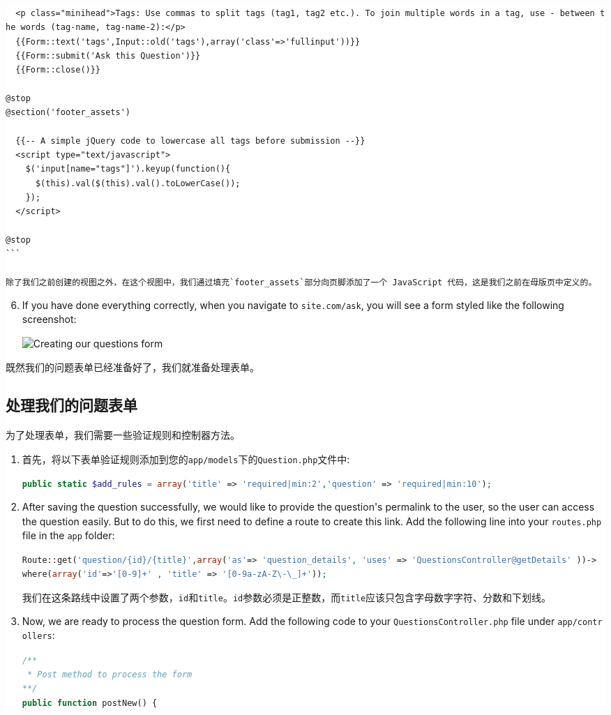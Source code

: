       <p class="minihead">Tags: Use commas to split tags (tag1, tag2 etc.). To join multiple words in a tag, use - between the words (tag-name, tag-name-2):</p>
      {{Form::text('tags',Input::old('tags'),array('class'=>'fullinput'))}}
      {{Form::submit('Ask this Question')}}
      {{Form::close()}}

    @stop
    @section('footer_assets')

      {{-- A simple jQuery code to lowercase all tags before submission --}}
      <script type="text/javascript">
        $('input[name="tags"]').keyup(function(){
          $(this).val($(this).val().toLowerCase());
        });
      </script>

    @stop
    ```

    除了我们之前创建的视图之外，在这个视图中，我们通过填充`footer_assets`部分向页脚添加了一个 JavaScript 代码，这是我们之前在母版页中定义的。

6.  If you have done everything correctly, when you navigate to `site.com/ask`, you will see a form styled like the following screenshot:

    ![Creating our questions form](graphics/2111OS_08_05.jpg)

既然我们的问题表单已经准备好了，我们就准备处理表单。

## 处理我们的问题表单

为了处理表单，我们需要一些验证规则和控制器方法。

1.  首先，将以下表单验证规则添加到您的`app/models`下的`Question.php`文件中:

    ```php
    public static $add_rules = array('title' => 'required|min:2','question' => 'required|min:10');
    ```

2.  After saving the question successfully, we would like to provide the question's permalink to the user, so the user can access the question easily. But to do this, we first need to define a route to create this link. Add the following line into your `routes.php` file in the `app` folder:

    ```php
    Route::get('question/{id}/{title}',array('as'=> 'question_details', 'uses' => 'QuestionsController@getDetails' ))-> where(array('id'=>'[0-9]+' , 'title' => '[0-9a-zA-Z\-\_]+'));
    ```

    我们在这条路线中设置了两个参数，`id`和`title`。`id`参数必须是正整数，而`title`应该只包含字母数字字符、分数和下划线。

3.  Now, we are ready to process the question form. Add the following code to your `QuestionsController.php` file under `app/controllers`:

    ```php
    /**
     * Post method to process the form
    **/
    public function postNew() {
